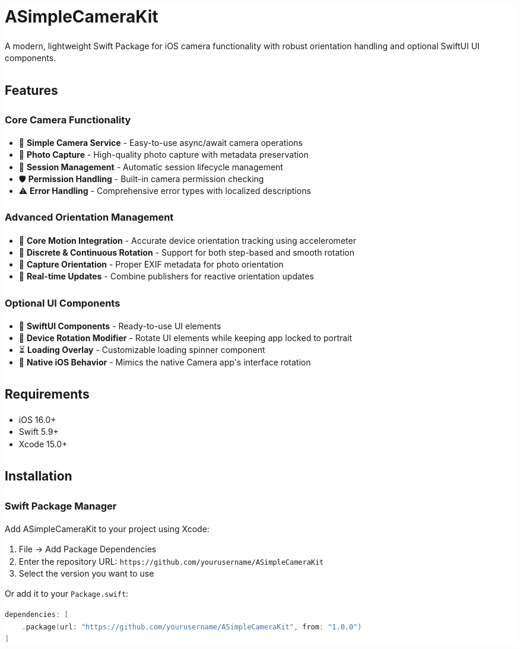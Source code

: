 # ASimpleCameraKit

A modern, lightweight Swift Package for iOS camera functionality with robust orientation handling and optional SwiftUI UI components.

## Features

### Core Camera Functionality
- 🎥 **Simple Camera Service** - Easy-to-use async/await camera operations
- 📸 **Photo Capture** - High-quality photo capture with metadata preservation
- 🔄 **Session Management** - Automatic session lifecycle management
- 🛡️ **Permission Handling** - Built-in camera permission checking
- ⚠️ **Error Handling** - Comprehensive error types with localized descriptions

### Advanced Orientation Management
- 🧭 **Core Motion Integration** - Accurate device orientation tracking using accelerometer
- 📱 **Discrete & Continuous Rotation** - Support for both step-based and smooth rotation
- 🎯 **Capture Orientation** - Proper EXIF metadata for photo orientation
- 🔄 **Real-time Updates** - Combine publishers for reactive orientation updates

### Optional UI Components
- 🎨 **SwiftUI Components** - Ready-to-use UI elements
- 🔄 **Device Rotation Modifier** - Rotate UI elements while keeping app locked to portrait
- ⏳ **Loading Overlay** - Customizable loading spinner component
- 📱 **Native iOS Behavior** - Mimics the native Camera app's interface rotation

## Requirements

- iOS 16.0+
- Swift 5.9+
- Xcode 15.0+

## Installation

### Swift Package Manager

Add ASimpleCameraKit to your project using Xcode:

1. File → Add Package Dependencies
2. Enter the repository URL: `https://github.com/yourusername/ASimpleCameraKit`
3. Select the version you want to use

Or add it to your `Package.swift`:

```swift
dependencies: [
    .package(url: "https://github.com/yourusername/ASimpleCameraKit", from: "1.0.0")
]
```
